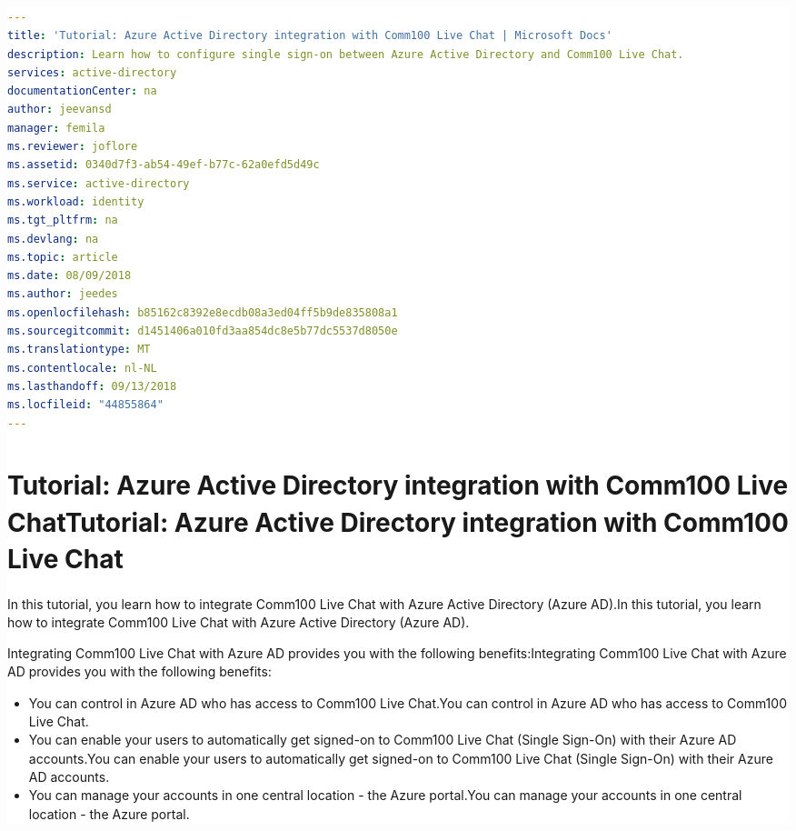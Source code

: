 ```yaml
---
title: 'Tutorial: Azure Active Directory integration with Comm100 Live Chat | Microsoft Docs'
description: Learn how to configure single sign-on between Azure Active Directory and Comm100 Live Chat.
services: active-directory
documentationCenter: na
author: jeevansd
manager: femila
ms.reviewer: joflore
ms.assetid: 0340d7f3-ab54-49ef-b77c-62a0efd5d49c
ms.service: active-directory
ms.workload: identity
ms.tgt_pltfrm: na
ms.devlang: na
ms.topic: article
ms.date: 08/09/2018
ms.author: jeedes
ms.openlocfilehash: b85162c8392e8ecdb08a3ed04ff5b9de835808a1
ms.sourcegitcommit: d1451406a010fd3aa854dc8e5b77dc5537d8050e
ms.translationtype: MT
ms.contentlocale: nl-NL
ms.lasthandoff: 09/13/2018
ms.locfileid: "44855864"
---
```

# <a name="tutorial-azure-active-directory-integration-with-comm100-live-chat"></a><span data-ttu-id="fee3a-103">Tutorial: Azure Active Directory integration with Comm100 Live Chat</span><span class="sxs-lookup"><span data-stu-id="fee3a-103">Tutorial: Azure Active Directory integration with Comm100 Live Chat</span></span>

<span data-ttu-id="fee3a-104">In this tutorial, you learn how to integrate Comm100 Live Chat with Azure Active Directory (Azure AD).</span><span class="sxs-lookup"><span data-stu-id="fee3a-104">In this tutorial, you learn how to integrate Comm100 Live Chat with Azure Active Directory (Azure AD).</span></span>

<span data-ttu-id="fee3a-105">Integrating Comm100 Live Chat with Azure AD provides you with the following benefits:</span><span class="sxs-lookup"><span data-stu-id="fee3a-105">Integrating Comm100 Live Chat with Azure AD provides you with the following benefits:</span></span>

- <span data-ttu-id="fee3a-106">You can control in Azure AD who has access to Comm100 Live Chat.</span><span class="sxs-lookup"><span data-stu-id="fee3a-106">You can control in Azure AD who has access to Comm100 Live Chat.</span></span>
- <span data-ttu-id="fee3a-107">You can enable your users to automatically get signed-on to Comm100 Live Chat (Single Sign-On) with their Azure AD accounts.</span><span class="sxs-lookup"><span data-stu-id="fee3a-107">You can enable your users to automatically get signed-on to Comm100 Live Chat (Single Sign-On) with their Azure AD accounts.</span></span>
- <span data-ttu-id="fee3a-108">You can manage your accounts in one central location - the Azure portal.</span><span class="sxs-lookup"><span data-stu-id="fee3a-108">You can manage your accounts in one central location - the Azure portal.</span></span>
